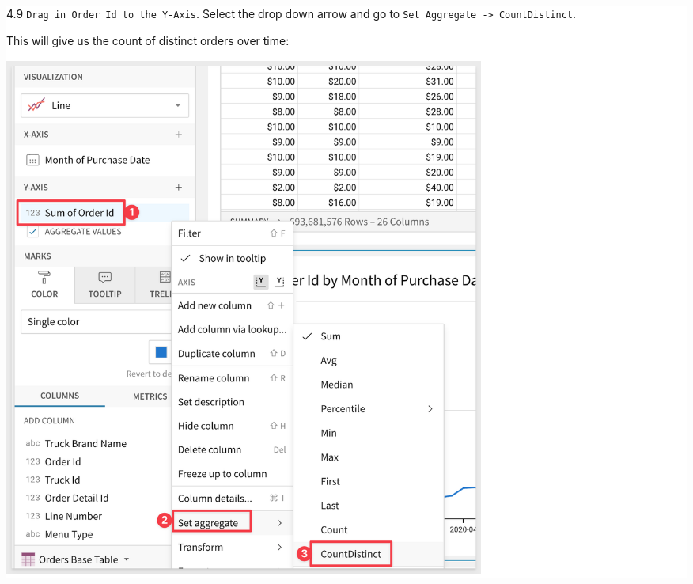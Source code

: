 4.9 `Drag in Order Id to the Y-Axis`. Select the drop down arrow and go to `Set Aggregate -> CountDistinct`. 

This will give us the count of distinct orders over time:

<img src="assets/ss39.png" width="600"/>
